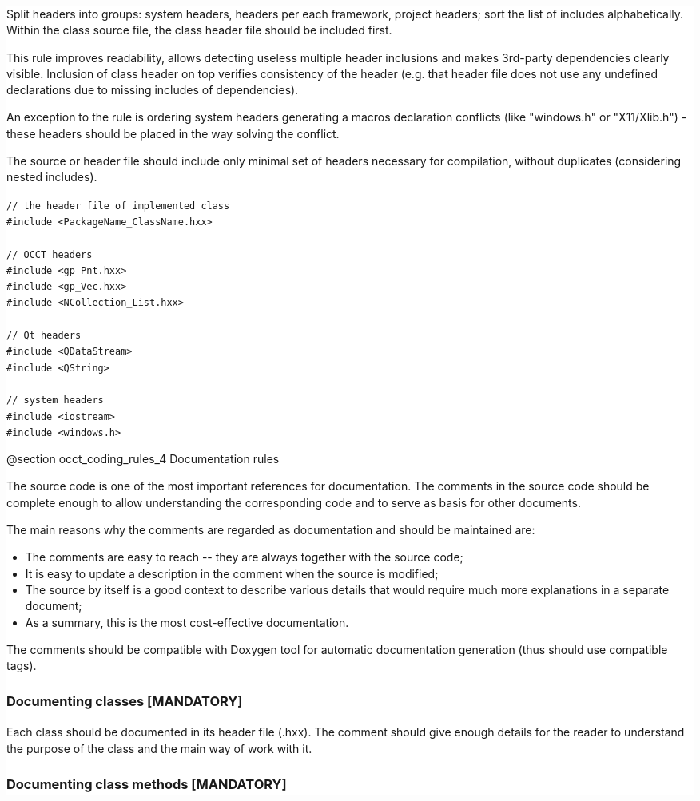 Split headers into groups: system headers, headers per each framework, project headers; sort the list of includes alphabetically.
Within the class source file, the class header file should be included first.

This rule improves readability, allows detecting useless multiple header inclusions and makes 3rd-party dependencies clearly visible.
Inclusion of class header on top verifies consistency of the header (e.g. that header file does not use any undefined declarations due to missing includes of dependencies).

An exception to the rule is ordering system headers generating a macros declaration conflicts (like "windows.h" or "X11/Xlib.h") - these headers should be placed in the way solving the conflict.

The source or header file should include only minimal set of headers necessary for compilation, without duplicates (considering nested includes).

~~~~{.cpp}
// the header file of implemented class
#include <PackageName_ClassName.hxx>

// OCCT headers
#include <gp_Pnt.hxx>
#include <gp_Vec.hxx>
#include <NCollection_List.hxx>

// Qt headers
#include <QDataStream>
#include <QString>

// system headers
#include <iostream>
#include <windows.h>
~~~~

@section occt_coding_rules_4 Documentation rules

The source code is one of the most important references for documentation.
The comments in the source code should be complete enough to allow understanding the corresponding code and to serve as basis for other documents.

The main reasons why the comments are regarded as documentation and should be maintained are:
- The comments are easy to reach -- they are always together with the source code;
- It is easy to update a description in the comment when the source is modified;
- The source by itself is a good context to describe various details that would require much more explanations in a separate document;
- As a summary, this is the most cost-effective documentation.

The comments should be compatible with Doxygen tool for automatic documentation generation (thus should use compatible tags).

### Documenting classes [MANDATORY]

Each class should be documented in its header file (.hxx).
The comment should give enough details for the reader to understand the purpose of the class and the main way of work with it.

### Documenting class methods [MANDATORY]
